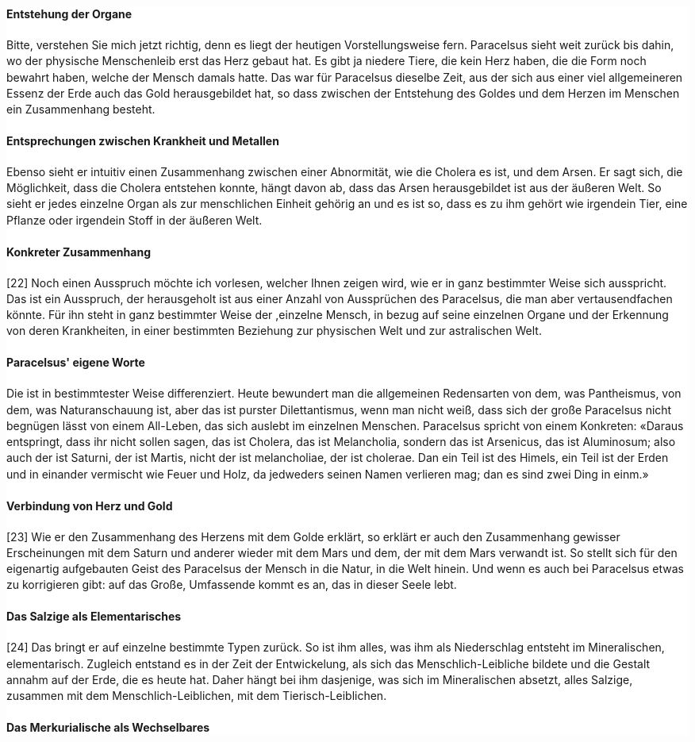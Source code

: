 #### Entstehung der Organe

Bitte, verstehen Sie mich jetzt richtig, denn es liegt der heutigen Vorstellungsweise fern. Paracelsus sieht weit zurück bis dahin, wo der physische Menschenleib erst das Herz gebaut hat. Es gibt ja niedere Tiere, die kein Herz haben, die die Form noch bewahrt haben, welche der Mensch damals hatte. Das war für Paracelsus dieselbe Zeit, aus der sich aus einer viel allgemeineren Essenz der Erde auch das Gold herausgebildet hat, so dass zwischen der Entstehung des Goldes und dem Herzen im Menschen ein Zusammenhang besteht.

#### Entsprechungen zwischen Krankheit und Metallen

Ebenso sieht er intuitiv einen Zusammenhang zwischen einer Abnormität, wie die Cholera es ist, und dem Arsen. Er sagt sich, die Möglichkeit, dass die Cholera entstehen konnte, hängt davon ab, dass das Arsen herausgebildet ist aus der äußeren Welt. So sieht er jedes einzelne Organ als zur menschlichen Einheit gehörig an und es ist so, dass es zu ihm gehört wie irgendein Tier, eine Pflanze oder irgendein Stoff in der äußeren Welt.

#### Konkreter Zusammenhang

[22] Noch einen Ausspruch möchte ich vorlesen, welcher Ihnen zeigen wird, wie er in ganz bestimmter Weise sich ausspricht. Das ist ein Ausspruch, der herausgeholt ist aus einer Anzahl von Aussprüchen des Paracelsus, die man aber vertausendfachen könnte. Für ihn steht in ganz bestimmter Weise der ,einzelne Mensch, in bezug auf seine einzelnen Organe und der Erkennung von deren Krankheiten, in einer bestimmten Beziehung zur physischen Welt und zur astralischen Welt.

#### Paracelsus' eigene Worte

Die ist in bestimmtester Weise differenziert. Heute bewundert man die allgemeinen Redensarten von dem, was Pantheismus, von dem, was Naturanschauung ist, aber das ist purster Dilettantismus, wenn man nicht weiß, dass sich der große Paracelsus nicht begnügen lässt von einem All-Leben, das sich auslebt im einzelnen Menschen. Paracelsus spricht von einem Konkreten: «Daraus entspringt, dass ihr nicht sollen sagen, das ist Cholera, das ist Melancholia, sondern das ist Arsenicus, das ist Aluminosum; also auch der ist Saturni, der ist Martis, nicht der ist melancholiae, der ist cholerae. Dan ein Teil ist des Himels, ein Teil ist der Erden und in einander vermischt wie Feuer und Holz, da jedweders seinen Namen verlieren mag; dan es sind zwei Ding in einm.»

#### Verbindung von Herz und Gold

[23] Wie er den Zusammenhang des Herzens mit dem Golde erklärt, so erklärt er auch den Zusammenhang gewisser Erscheinungen mit dem Saturn und anderer wieder mit dem Mars und dem, der mit dem Mars verwandt ist. So stellt sich für den eigenartig aufgebauten Geist des Paracelsus der Mensch in die Natur, in die Welt hinein. Und wenn es auch bei Paracelsus etwas zu korrigieren gibt: auf das Große, Umfassende kommt es an, das in dieser Seele lebt.

#### Das Salzige als Elementarisches

[24] Das bringt er auf einzelne bestimmte Typen zurück. So ist ihm alles, was ihm als Niederschlag entsteht im Mineralischen, elementarisch. Zugleich entstand es in der Zeit der Entwickelung, als sich das Menschlich-Leibliche bildete und die Gestalt annahm auf der Erde, die es heute hat. Daher hängt bei ihm dasjenige, was sich im Mineralischen absetzt, alles Salzige, zusammen mit dem Menschlich-Leiblichen, mit dem Tierisch-Leiblichen.

#### Das Merkurialische als Wechselbares
